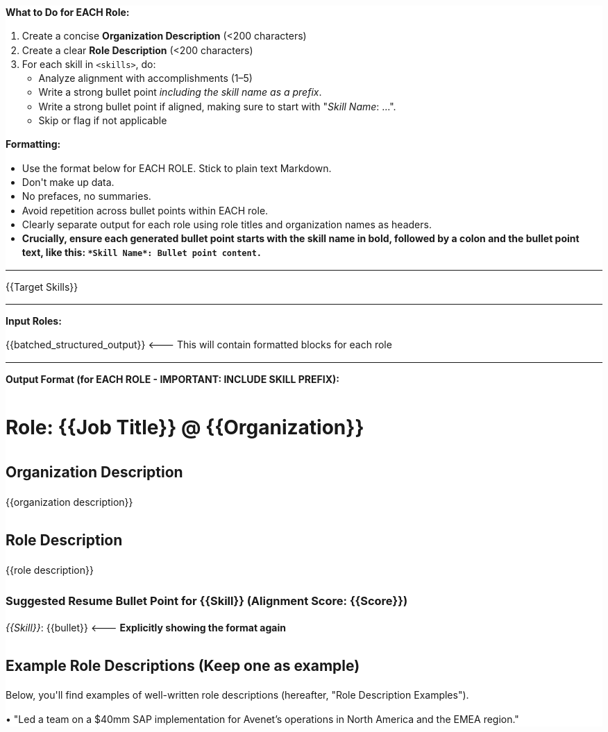 **What to Do for EACH Role:**
1. Create a concise **Organization Description** (<200 characters)
2. Create a clear **Role Description** (<200 characters)
3. For each skill in `<skills>`, do:
    - Analyze alignment with accomplishments (1–5)
    - Write a strong bullet point *including the skill name as a prefix*.
    - Write a strong bullet point if aligned, making sure to start with "*Skill Name*: ...".
    - Skip or flag if not applicable

**Formatting:**
- Use the format below for EACH ROLE. Stick to plain text Markdown.
- Don't make up data.
- No prefaces, no summaries.
- Avoid repetition across bullet points within EACH role.
- Clearly separate output for each role using role titles and organization names as headers.
- **Crucially, ensure each generated bullet point starts with the skill name in bold, followed by a colon and the bullet point text, like this: `*Skill Name*: Bullet point content.`**

---

<skills>
{{Target Skills}}
</skills>

---

**Input Roles:**

{{batched_structured_output}}  <--- This will contain formatted blocks for each role

---

**Output Format (for EACH ROLE - IMPORTANT: INCLUDE SKILL PREFIX):**

# Role: {{Job Title}} @ {{Organization}}

## Organization Description
{{organization description}}

## Role Description
{{role description}}

### Suggested Resume Bullet Point for {{Skill}} (Alignment Score: {{Score}})
*{{Skill}}*: {{bullet}}  <--- **Explicitly showing the format again**


## Example Role Descriptions (Keep one as example)
Below, you'll find examples of well-written role descriptions (hereafter, "Role Description Examples").

• "Led a team on a $40mm SAP implementation for Avenet’s operations in North America and the EMEA region."
